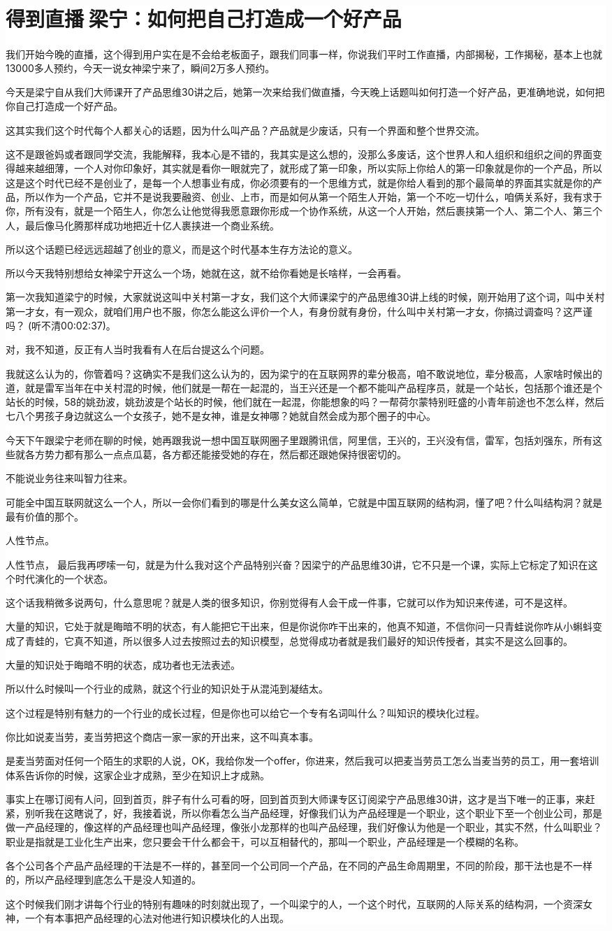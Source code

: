 # 得到直播  梁宁：如何把自己打造成一个好产品

我们开始今晚的直播，这个得到用户实在是不会给老板面子，跟我们同事一样，你说我们平时工作直播，内部揭秘，工作揭秘，基本上也就13000多人预约，今天一说女神梁宁来了，瞬间2万多人预约。

今天是梁宁自从我们大师课开了产品思维30讲之后，她第一次来给我们做直播，今天晚上话题叫如何打造一个好产品，更准确地说，如何把你自己打造成一个好产品。

这其实我们这个时代每个人都关心的话题，因为什么叫产品？产品就是少废话，只有一个界面和整个世界交流。

这不是跟爸妈或者跟同学交流，我能解释，我本心是不错的，我其实是这么想的，没那么多废话，这个世界人和人组织和组织之间的界面变得越来越细薄，一个人对你印象好，其实就是看你一眼就完了，就形成了第一印象，所以实际上你给人的第一印象就是你的一个产品，所以这是这个时代已经不是创业了，是每一个人想事业有成，你必须要有的一个思维方式，就是你给人看到的那个最简单的界面其实就是你的产品，所以作为一个产品，它并不是说我要融资、创业、上市，而是如何从第一个陌生人开始，第一个不吃一切什么，咱俩关系好，我有求于你，所有没有，就是一个陌生人，你怎么让他觉得我愿意跟你形成一个协作系统，从这一个人开始，然后裹挟第一个人、第二个人、第三个人，最后像马化腾那样成功地把近十亿人裹挟进一个商业系统。

所以这个话题已经远远超越了创业的意义，而是这个时代基本生存方法论的意义。

所以今天我特别想给女神梁宁开这么一个场，她就在这，就不给你看她是长啥样，一会再看。

第一次我知道梁宁的时候，大家就说这叫中关村第一才女，我们这个大师课梁宁的产品思维30讲上线的时候，刚开始用了这个词，叫中关村第一才女，有一观众，就咱们用户也不服，你怎么能这么评价一个人，有身份就有身份，什么叫中关村第一才女，你搞过调查吗？这严谨吗？
(听不清00:02:37)。

对，我不知道，反正有人当时我看有人在后台提这么个问题。

我就这么认为的，你管着吗？这确实不是我们这么认为的，因为梁宁的在互联网界的辈分极高，咱不敢说地位，辈分极高，人家啥时候出的道，就是雷军当年在中关村混的时候，他们就是一帮在一起混的，当王兴还是一个都不能叫产品程序员，就是一个站长，包括那个谁还是个站长的时候，58的姚劲波，姚劲波是个站长的时候，他们就在一起混，你能想象的吗？一帮荷尔蒙特别旺盛的小青年前途也不怎么样，然后七八个男孩子身边就这么一个女孩子，她不是女神，谁是女神哪？她就自然会成为那个圈子的中心。

今天下午跟梁宁老师在聊的时候，她再跟我说一想中国互联网圈子里跟腾讯信，阿里信，王兴的，王兴没有信，雷军，包括刘强东，所有这些就各方势力都有那么一点点瓜葛，各方都还能接受她的存在，然后都还跟她保持很密切的。

不能说业务往来叫智力往来。

可能全中国互联网就这么一个人，所以一会你们看到的哪是什么美女这么简单，它就是中国互联网的结构洞，懂了吧？什么叫结构洞？就是最有价值的那个。

人性节点。

人性节点， 最后我再啰嗦一句，就是为什么我对这个产品特别兴奋？因梁宁的产品思维30讲，它不只是一个课，实际上它标定了知识在这个时代演化的一个状态。

这个话我稍微多说两句，什么意思呢？就是人类的很多知识，你别觉得有人会干成一件事，它就可以作为知识来传递，可不是这样。

大量的知识，它处于就是晦暗不明的状态，有人能把它干出来，但是你说你咋干出来的，他真不知道，不信你问一只青蛙说你咋从小蝌蚪变成了青蛙的，它真不知道，所以很多人过去按照过去的知识模型，总觉得成功者就是我们最好的知识传授者，其实不是这么回事的。

大量的知识处于晦暗不明的状态，成功者也无法表述。

所以什么时候叫一个行业的成熟，就这个行业的知识处于从混沌到凝结太。

这个过程是特别有魅力的一个行业的成长过程，但是你也可以给它一个专有名词叫什么？叫知识的模块化过程。

你比如说麦当劳，麦当劳把这个商店一家一家的开出来，这不叫真本事。

是麦当劳面对任何一个陌生的求职的人说，OK，我给你发一个offer，你进来，然后我可以把麦当劳员工怎么当麦当劳的员工，用一套培训体系告诉你的时候，这家企业才成熟，至少在知识上才成熟。

事实上在哪订阅有人问，回到首页，胖子有什么可看的呀，回到首页到大师课专区订阅梁宁产品思维30讲，这才是当下唯一的正事，来赶紧，别听我在这瞎说了，好，我接着说，所以你看怎么当产品经理，好像我们认为产品经理是一个职业，这个职业下至一个创业公司，那是做一产品经理的，像这样的产品经理也叫产品经理，像张小龙那样的也叫产品经理，我们好像认为他是一个职业，其实不然，什么叫职业？职业是指就是工业化生产出来，您只要会干什么都会干，可以互相替代的，那叫一个职业，产品经理是一个模糊的名称。

各个公司各个产品产品经理的干法是不一样的，甚至同一个公司同一个产品，在不同的产品生命周期里，不同的阶段，那干法也是不一样的，所以产品经理到底怎么干是没人知道的。

这个时候我们刚才讲每个行业的特别有趣味的时刻就出现了，一个叫梁宁的人，一个这个时代，互联网的人际关系的结构洞，一个资深女神，一个有本事把产品经理的心法对他进行知识模块化的人出现。

